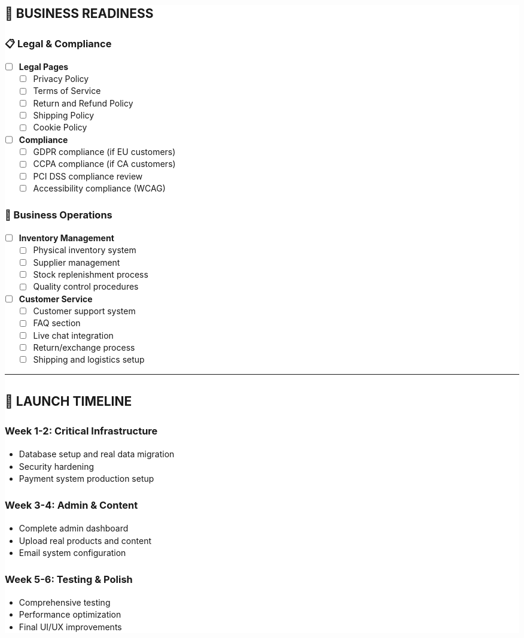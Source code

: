 
## 💼 BUSINESS READINESS

### 📋 Legal & Compliance
- [ ] **Legal Pages**
  - [ ] Privacy Policy
  - [ ] Terms of Service
  - [ ] Return and Refund Policy
  - [ ] Shipping Policy
  - [ ] Cookie Policy

- [ ] **Compliance**
  - [ ] GDPR compliance (if EU customers)
  - [ ] CCPA compliance (if CA customers)
  - [ ] PCI DSS compliance review
  - [ ] Accessibility compliance (WCAG)

### 🏪 Business Operations
- [ ] **Inventory Management**
  - [ ] Physical inventory system
  - [ ] Supplier management
  - [ ] Stock replenishment process
  - [ ] Quality control procedures

- [ ] **Customer Service**
  - [ ] Customer support system
  - [ ] FAQ section
  - [ ] Live chat integration
  - [ ] Return/exchange process
  - [ ] Shipping and logistics setup

---

## 🎯 LAUNCH TIMELINE

### Week 1-2: Critical Infrastructure
- Database setup and real data migration
- Security hardening
- Payment system production setup

### Week 3-4: Admin & Content
- Complete admin dashboard
- Upload real products and content
- Email system configuration

### Week 5-6: Testing & Polish
- Comprehensive testing
- Performance optimization
- Final UI/UX improvements
